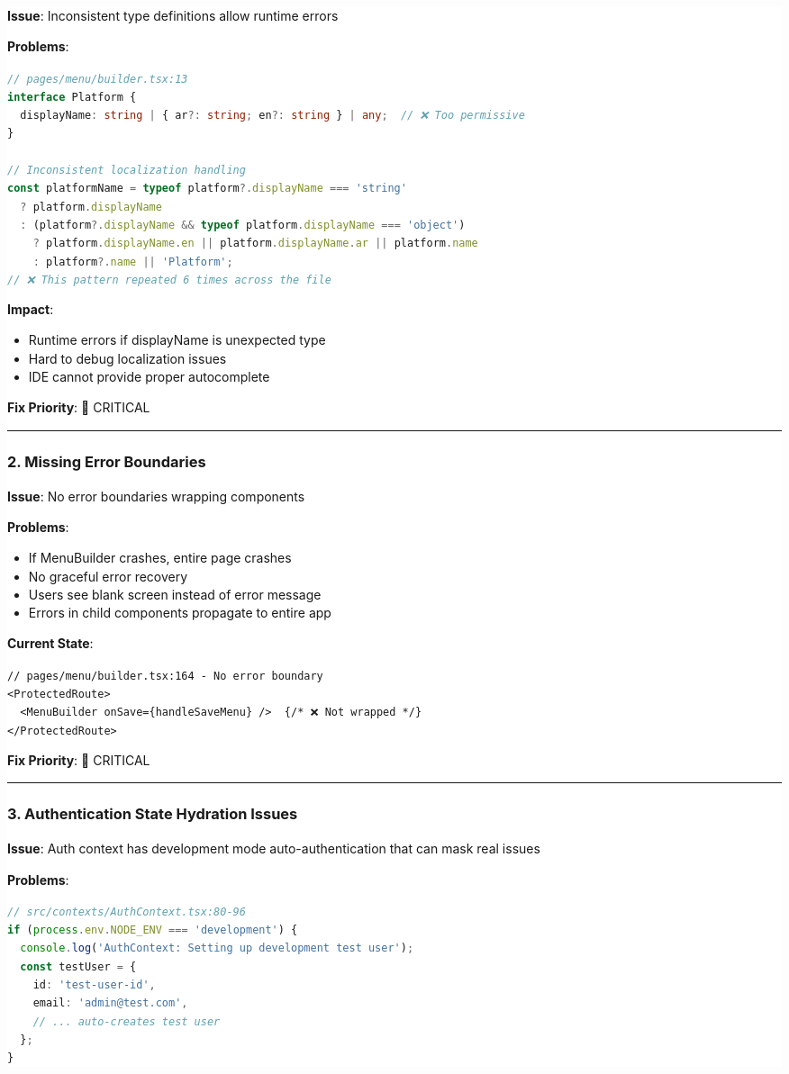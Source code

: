 **Issue**: Inconsistent type definitions allow runtime errors

**Problems**:
```typescript
// pages/menu/builder.tsx:13
interface Platform {
  displayName: string | { ar?: string; en?: string } | any;  // ❌ Too permissive
}

// Inconsistent localization handling
const platformName = typeof platform?.displayName === 'string'
  ? platform.displayName
  : (platform?.displayName && typeof platform.displayName === 'object')
    ? platform.displayName.en || platform.displayName.ar || platform.name
    : platform?.name || 'Platform';
// ❌ This pattern repeated 6 times across the file
```

**Impact**:
- Runtime errors if displayName is unexpected type
- Hard to debug localization issues
- IDE cannot provide proper autocomplete

**Fix Priority**: 🔴 CRITICAL

---

### 2. Missing Error Boundaries

**Issue**: No error boundaries wrapping components

**Problems**:
- If MenuBuilder crashes, entire page crashes
- No graceful error recovery
- Users see blank screen instead of error message
- Errors in child components propagate to entire app

**Current State**:
```tsx
// pages/menu/builder.tsx:164 - No error boundary
<ProtectedRoute>
  <MenuBuilder onSave={handleSaveMenu} />  {/* ❌ Not wrapped */}
</ProtectedRoute>
```

**Fix Priority**: 🔴 CRITICAL

---

### 3. Authentication State Hydration Issues

**Issue**: Auth context has development mode auto-authentication that can mask real issues

**Problems**:
```typescript
// src/contexts/AuthContext.tsx:80-96
if (process.env.NODE_ENV === 'development') {
  console.log('AuthContext: Setting up development test user');
  const testUser = {
    id: 'test-user-id',
    email: 'admin@test.com',
    // ... auto-creates test user
  };
}
```
